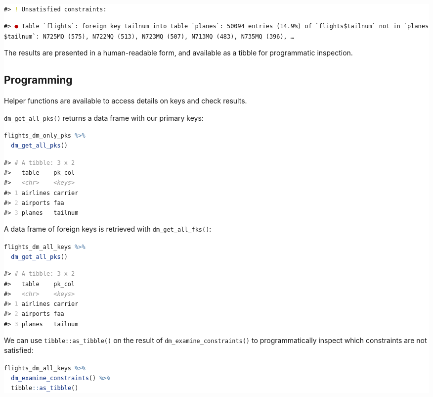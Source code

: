 <PRE class="fansi fansi-message"><CODE>#&gt; <span style='color: #BBBB00;'>!</span><span> Unsatisfied constraints:
</span></CODE></PRE>

<PRE class="fansi fansi-output"><CODE>#&gt; <span style='color: #BB0000;'>●</span><span> Table `flights`: foreign key tailnum into table `planes`: 50094 entries (14.9%) of `flights$tailnum` not in `planes$tailnum`: N725MQ (575), N722MQ (513), N723MQ (507), N713MQ (483), N735MQ (396), …
</span></CODE></PRE>

The results are presented in a human-readable form, and available as a
tibble for programmatic inspection.

## Programming

Helper functions are available to access details on keys and check
results.

`dm_get_all_pks()` returns a data frame with our primary keys:

``` r
flights_dm_only_pks %>%
  dm_get_all_pks()
```

<PRE class="fansi fansi-output"><CODE>#&gt; <span style='color: #949494;'># A tibble: 3 x 2</span><span>
#&gt;   table    pk_col 
#&gt;   </span><span style='color: #949494;font-style: italic;'>&lt;chr&gt;</span><span>    </span><span style='color: #949494;font-style: italic;'>&lt;keys&gt;</span><span> 
#&gt; </span><span style='color: #BCBCBC;'>1</span><span> airlines carrier
#&gt; </span><span style='color: #BCBCBC;'>2</span><span> airports faa    
#&gt; </span><span style='color: #BCBCBC;'>3</span><span> planes   tailnum
</span></CODE></PRE>

A data frame of foreign keys is retrieved with `dm_get_all_fks()`:

``` r
flights_dm_all_keys %>%
  dm_get_all_pks()
```

<PRE class="fansi fansi-output"><CODE>#&gt; <span style='color: #949494;'># A tibble: 3 x 2</span><span>
#&gt;   table    pk_col 
#&gt;   </span><span style='color: #949494;font-style: italic;'>&lt;chr&gt;</span><span>    </span><span style='color: #949494;font-style: italic;'>&lt;keys&gt;</span><span> 
#&gt; </span><span style='color: #BCBCBC;'>1</span><span> airlines carrier
#&gt; </span><span style='color: #BCBCBC;'>2</span><span> airports faa    
#&gt; </span><span style='color: #BCBCBC;'>3</span><span> planes   tailnum
</span></CODE></PRE>

We can use `tibble::as_tibble()` on the result of
`dm_examine_constraints()` to programmatically inspect which constraints
are not satisfied:

``` r
flights_dm_all_keys %>%
  dm_examine_constraints() %>%
  tibble::as_tibble()
```

